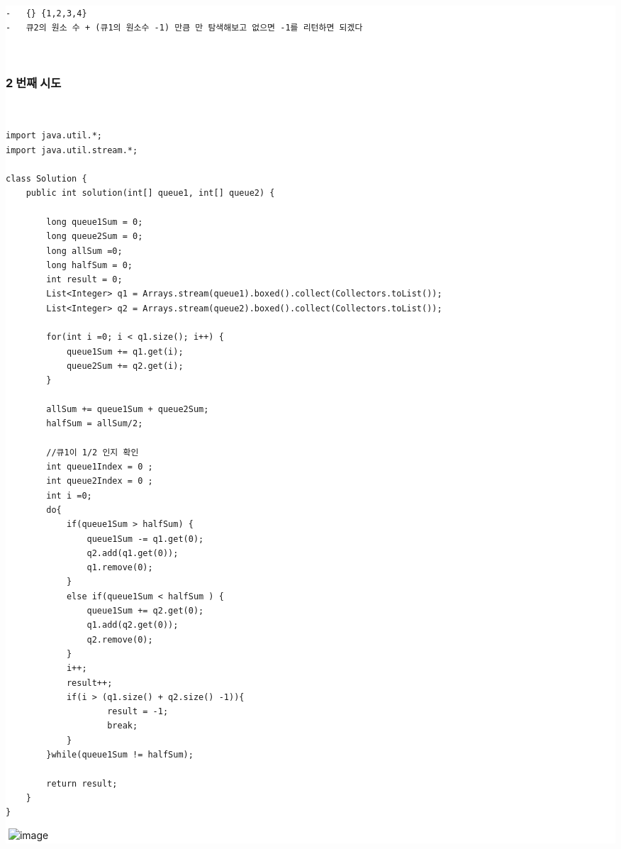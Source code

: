     -   {} {1,2,3,4}
    -   큐2의 원소 수 + (큐1의 원소수 -1) 만큼 만 탐색해보고 없으면 -1를 리턴하면 되겠다
​
### **2 번째 시도**
​
```
import java.util.*;
import java.util.stream.*;
​
class Solution {
    public int solution(int[] queue1, int[] queue2) {
        
        long queue1Sum = 0;
        long queue2Sum = 0;
        long allSum =0;
        long halfSum = 0;
        int result = 0;
        List<Integer> q1 = Arrays.stream(queue1).boxed().collect(Collectors.toList());
        List<Integer> q2 = Arrays.stream(queue2).boxed().collect(Collectors.toList());
        
        for(int i =0; i < q1.size(); i++) {
            queue1Sum += q1.get(i);
            queue2Sum += q2.get(i);
        }
        
        allSum += queue1Sum + queue2Sum;
        halfSum = allSum/2;
        
        //큐1이 1/2 인지 확인
        int queue1Index = 0 ;
        int queue2Index = 0 ;
        int i =0;
        do{
            if(queue1Sum > halfSum) {
                queue1Sum -= q1.get(0);
                q2.add(q1.get(0));
                q1.remove(0);
            }
            else if(queue1Sum < halfSum ) {
                queue1Sum += q2.get(0);
                q1.add(q2.get(0));
                q2.remove(0);
            }
            i++;
            result++;
            if(i > (q1.size() + q2.size() -1)){
                    result = -1;
                    break;
            }
        }while(queue1Sum != halfSum);
        
        return result;
    }
}
```
​
![image](https://github.com/sunwon12/TIL/assets/92251131/3e63d52c-029b-4866-afb3-3b7ef0e06959)
